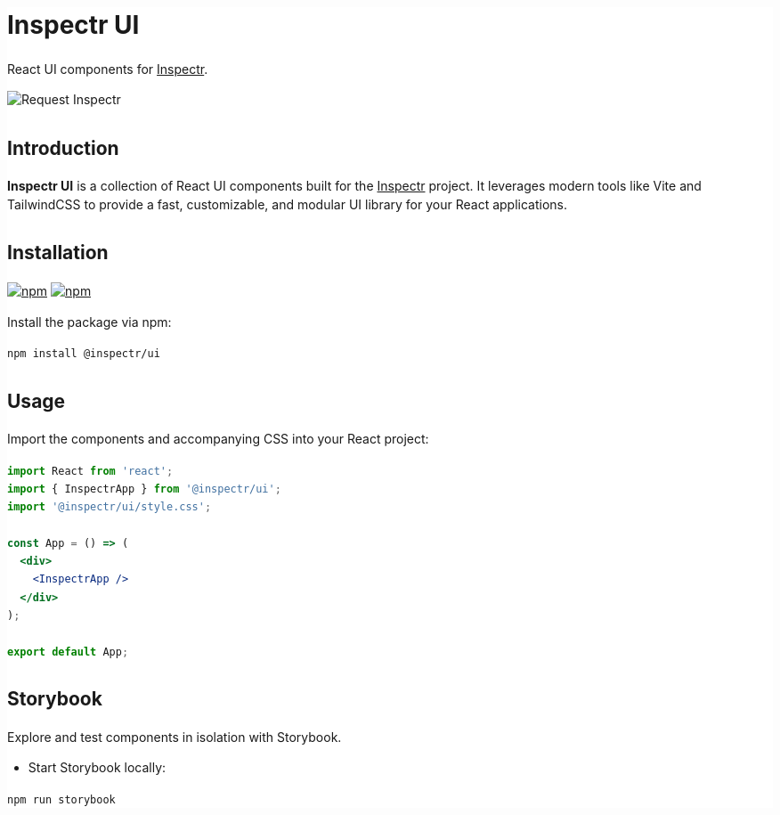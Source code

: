 # Inspectr UI

React UI components for [Inspectr](https://github.com/inspectr-hq/inspectr#readme).

<img src="https://raw.githubusercontent.com/inspectr-hq/inspectr/main/assets/inspectr-app.png" alt="Request Inspectr" width="80%">

## Introduction

**Inspectr UI** is a collection of React UI components built for the [Inspectr](https://github.com/inspectr-hq/inspectr#readme) project. It leverages modern tools like Vite and TailwindCSS to provide a fast, customizable, and modular UI library for your React applications.

## Installation

<a href="https://www.npmjs.com/package/@inspectr/ui" alt="Latest Stable Version">![npm](https://img.shields.io/npm/v/@inspectr/ui.svg)</a>
<a href="https://www.npmjs.com/package/@inspectr/ui" alt="Total Downloads">![npm](https://img.shields.io/npm/dw/@inspectr/ui.svg)</a>

Install the package via npm:

```
npm install @inspectr/ui
```

## Usage

Import the components and accompanying CSS into your React project:

```jsx
import React from 'react';
import { InspectrApp } from '@inspectr/ui';
import '@inspectr/ui/style.css';

const App = () => (
  <div>
    <InspectrApp />
  </div>
);

export default App;
```

## Storybook

Explore and test components in isolation with Storybook.

- Start Storybook locally:

```bash
npm run storybook
```
